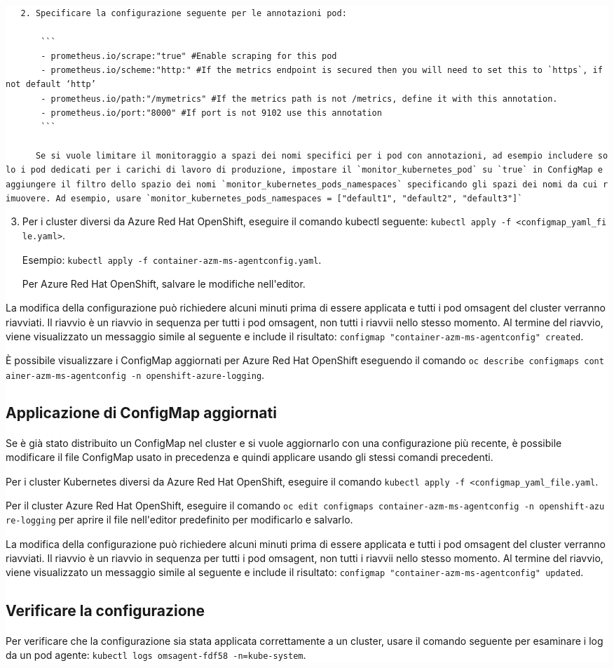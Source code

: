        2. Specificare la configurazione seguente per le annotazioni pod:

           ```
           - prometheus.io/scrape:"true" #Enable scraping for this pod 
           - prometheus.io/scheme:"http:" #If the metrics endpoint is secured then you will need to set this to `https`, if not default ‘http’
           - prometheus.io/path:"/mymetrics" #If the metrics path is not /metrics, define it with this annotation. 
           - prometheus.io/port:"8000" #If port is not 9102 use this annotation
           ```
    
          Se si vuole limitare il monitoraggio a spazi dei nomi specifici per i pod con annotazioni, ad esempio includere solo i pod dedicati per i carichi di lavoro di produzione, impostare il `monitor_kubernetes_pod` su `true` in ConfigMap e aggiungere il filtro dello spazio dei nomi `monitor_kubernetes_pods_namespaces` specificando gli spazi dei nomi da cui rimuovere. Ad esempio, usare `monitor_kubernetes_pods_namespaces = ["default1", "default2", "default3"]`

3. Per i cluster diversi da Azure Red Hat OpenShift, eseguire il comando kubectl seguente: `kubectl apply -f <configmap_yaml_file.yaml>`.
    
    Esempio: `kubectl apply -f container-azm-ms-agentconfig.yaml`. 

    Per Azure Red Hat OpenShift, salvare le modifiche nell'editor.

La modifica della configurazione può richiedere alcuni minuti prima di essere applicata e tutti i pod omsagent del cluster verranno riavviati. Il riavvio è un riavvio in sequenza per tutti i pod omsagent, non tutti i riavvii nello stesso momento. Al termine del riavvio, viene visualizzato un messaggio simile al seguente e include il risultato: `configmap "container-azm-ms-agentconfig" created`.

È possibile visualizzare i ConfigMap aggiornati per Azure Red Hat OpenShift eseguendo il comando `oc describe configmaps container-azm-ms-agentconfig -n openshift-azure-logging`. 

## <a name="applying-updated-configmap"></a>Applicazione di ConfigMap aggiornati

Se è già stato distribuito un ConfigMap nel cluster e si vuole aggiornarlo con una configurazione più recente, è possibile modificare il file ConfigMap usato in precedenza e quindi applicare usando gli stessi comandi precedenti.

Per i cluster Kubernetes diversi da Azure Red Hat OpenShift, eseguire il comando `kubectl apply -f <configmap_yaml_file.yaml`. 

Per il cluster Azure Red Hat OpenShift, eseguire il comando `oc edit configmaps container-azm-ms-agentconfig -n openshift-azure-logging` per aprire il file nell'editor predefinito per modificarlo e salvarlo.

La modifica della configurazione può richiedere alcuni minuti prima di essere applicata e tutti i pod omsagent del cluster verranno riavviati. Il riavvio è un riavvio in sequenza per tutti i pod omsagent, non tutti i riavvii nello stesso momento. Al termine del riavvio, viene visualizzato un messaggio simile al seguente e include il risultato: `configmap "container-azm-ms-agentconfig" updated`.

## <a name="verify-configuration"></a>Verificare la configurazione

Per verificare che la configurazione sia stata applicata correttamente a un cluster, usare il comando seguente per esaminare i log da un pod agente: `kubectl logs omsagent-fdf58 -n=kube-system`. 
